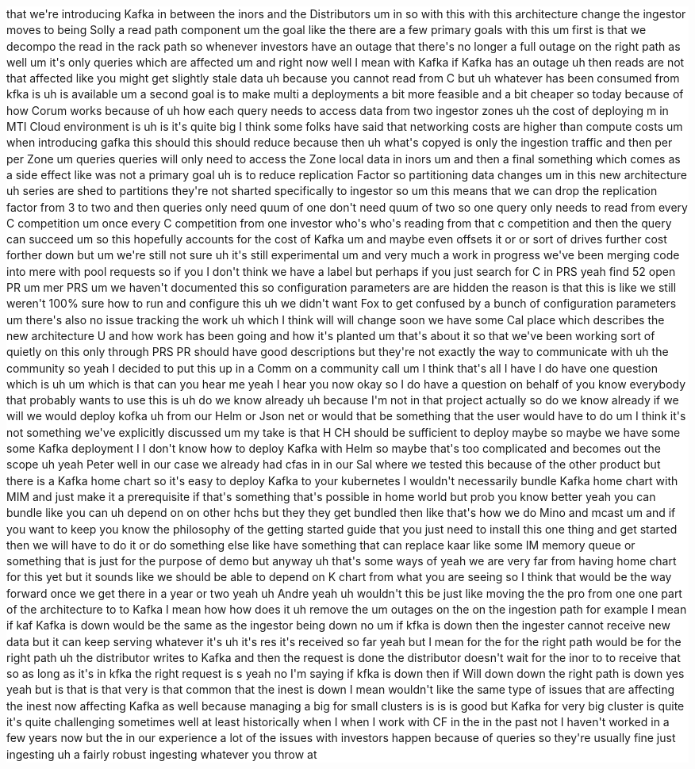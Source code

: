 that we're introducing Kafka in between the inors and the Distributors um in so with this with this architecture change the ingestor moves to being Solly a read path component um the goal like the there are a few primary goals with this um first is that we decompo the read in the rack path so whenever investors have an outage that there's no longer a full outage on the right path as well um it's only queries which are affected um and right now well I mean with Kafka if Kafka has an outage uh then reads are not that affected like you might get slightly stale data uh because you cannot read from C but uh whatever has been consumed from kfka is uh is available um a second goal is to make multi a deployments a bit more feasible and a bit cheaper so today because of how Corum works because of uh how each query needs to access data from two ingestor zones uh the cost of deploying m in MTI Cloud environment is uh is it's quite big I think some folks have said that networking costs are higher than compute costs um when introducing gafka this should this should reduce because then uh what's copyed is only the ingestion traffic and then per per Zone um queries queries will only need to access the Zone local data in inors um and then a final something which comes as a side effect like was not a primary goal uh is to reduce replication Factor so partitioning data changes um in this new architecture uh series are shed to partitions they're not sharted specifically to ingestor so um this means that we can drop the replication factor from 3 to two and then queries only need quum of one don't need quum of two so one query only needs to read from every C competition um once every C competition from one investor who's who's reading from that c competition and then the query can succeed um so this hopefully accounts for the cost of Kafka um and maybe even offsets it or or sort of drives further cost forther down but um we're still not sure uh it's still experimental um and very much a work in progress we've been merging code into mere with pool requests so if you I don't think we have a label but perhaps if you just search for C in PRS yeah find 52 open PR um mer PRS um we haven't documented this so configuration parameters are are hidden the reason is that this is like we still weren't 100% sure how to run and configure this uh we didn't want Fox to get confused by a bunch of configuration parameters um there's also no issue tracking the work uh which I think will will change soon we have some Cal place which describes the new architecture U and how work has been going and how it's planted um that's about it so that we've been working sort of quietly on this only through PRS PR should have good descriptions but they're not exactly the way to communicate with uh the community so yeah I decided to put this up in a Comm on a community call um I think that's all I have I do have one question which is uh um which is that can you hear me yeah I hear you now okay so I do have a question on behalf of you know everybody that probably wants to use this is uh do we know already uh because I'm not in that project actually so do we know already if we will we would deploy kofka uh from our Helm or Json net or would that be something that the user would have to do um I think it's not something we've explicitly discussed um my take is that H CH should be sufficient to deploy maybe so maybe we have some some Kafka deployment I I don't know how to deploy Kafka with Helm so maybe that's too complicated and becomes out the scope uh yeah Peter well in our case we already had cfas in in our Sal where we tested this because of the other product but there is a Kafka home chart so it's easy to deploy Kafka to your kubernetes I wouldn't necessarily bundle Kafka home chart with MIM and just make it a prerequisite if that's something that's possible in home world but prob you know better yeah you can bundle like you can uh depend on on other hchs but they they get bundled then like that's how we do Mino and mcast um and if you want to keep you know the philosophy of the getting started guide that you just need to install this one thing and get started then we will have to do it or do something else like have something that can replace kaar like some IM memory queue or something that is just for the purpose of demo but anyway uh that's some ways of yeah we are very far from having home chart for this yet but it sounds like we should be able to depend on K chart from what you are seeing so I think that would be the way forward once we get there in a year or two yeah uh Andre yeah uh wouldn't this be just like moving the the pro from one one part of the architecture to to Kafka I mean how how does it uh remove the um outages on the on the ingestion path for example I mean if kaf Kafka is down would be the same as the ingestor being down no um if kfka is down then the ingester cannot receive new data but it can keep serving whatever it's uh it's res it's received so far yeah but I mean for the for the right path would be for the right path uh the distributor writes to Kafka and then the request is done the distributor doesn't wait for the inor to to receive that so as long as it's in kfka the right request is s yeah no I'm saying if kfka is down then if Will down down the right path is down yes yeah but is that is that very is that common that the inest is down I mean wouldn't like the same type of issues that are affecting the inest now affecting Kafka as well because managing a big for small clusters is is is good but Kafka for very big cluster is quite it's quite challenging sometimes well at least historically when I when I work with CF in the in the past not I haven't worked in a few years now but the in our experience a lot of the issues with investors happen because of queries so they're usually fine just ingesting uh a fairly robust ingesting whatever you throw at